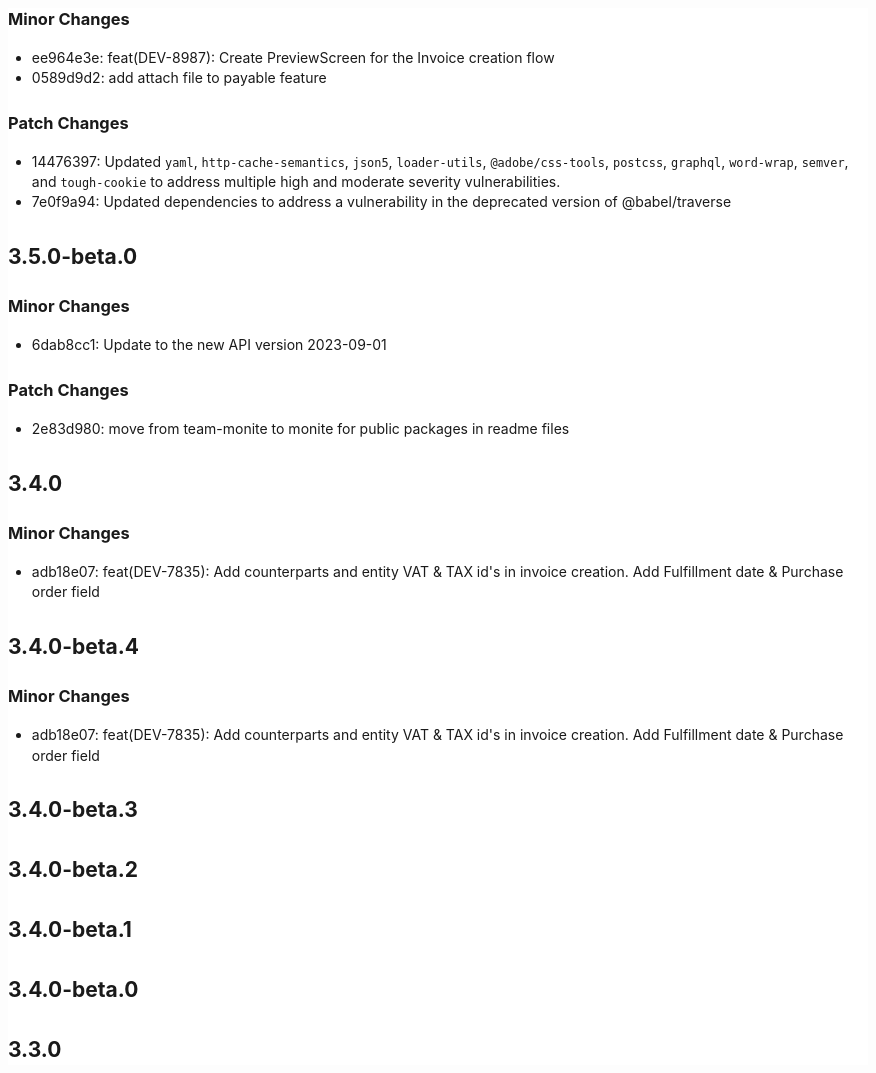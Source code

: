 ### Minor Changes

- ee964e3e: feat(DEV-8987): Create PreviewScreen for the Invoice creation flow
- 0589d9d2: add attach file to payable feature

### Patch Changes

- 14476397: Updated `yaml`, `http-cache-semantics`, `json5`, `loader-utils`, `@adobe/css-tools`, `postcss`, `graphql`, `word-wrap`, `semver`, and `tough-cookie` to address multiple high and moderate severity vulnerabilities.
- 7e0f9a94: Updated dependencies to address a vulnerability in the deprecated version of @babel/traverse

## 3.5.0-beta.0

### Minor Changes

- 6dab8cc1: Update to the new API version 2023-09-01

### Patch Changes

- 2e83d980: move from team-monite to monite for public packages in readme files

## 3.4.0

### Minor Changes

- adb18e07: feat(DEV-7835): Add counterparts and entity VAT & TAX id's in invoice creation. Add Fulfillment date & Purchase order field

## 3.4.0-beta.4

### Minor Changes

- adb18e07: feat(DEV-7835): Add counterparts and entity VAT & TAX id's in invoice creation. Add Fulfillment date & Purchase order field

## 3.4.0-beta.3

## 3.4.0-beta.2

## 3.4.0-beta.1

## 3.4.0-beta.0

## 3.3.0

